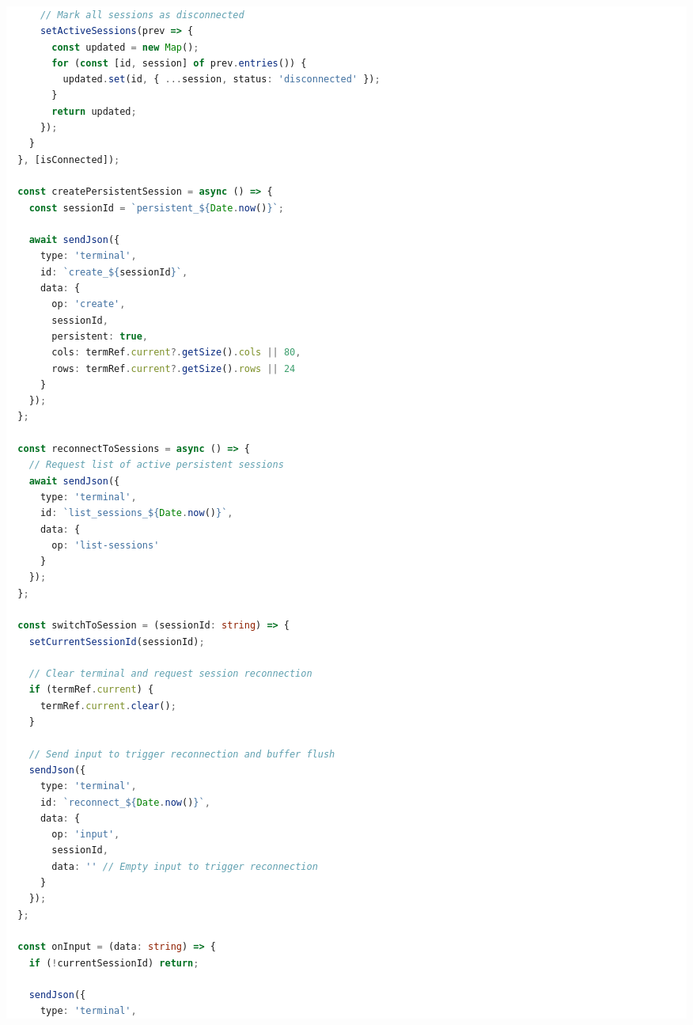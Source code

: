 ```typescript
      // Mark all sessions as disconnected
      setActiveSessions(prev => {
        const updated = new Map();
        for (const [id, session] of prev.entries()) {
          updated.set(id, { ...session, status: 'disconnected' });
        }
        return updated;
      });
    }
  }, [isConnected]);
  
  const createPersistentSession = async () => {
    const sessionId = `persistent_${Date.now()}`;
    
    await sendJson({
      type: 'terminal',
      id: `create_${sessionId}`,
      data: {
        op: 'create',
        sessionId,
        persistent: true,
        cols: termRef.current?.getSize().cols || 80,
        rows: termRef.current?.getSize().rows || 24
      }
    });
  };
  
  const reconnectToSessions = async () => {
    // Request list of active persistent sessions
    await sendJson({
      type: 'terminal',
      id: `list_sessions_${Date.now()}`,
      data: {
        op: 'list-sessions'
      }
    });
  };
  
  const switchToSession = (sessionId: string) => {
    setCurrentSessionId(sessionId);
    
    // Clear terminal and request session reconnection
    if (termRef.current) {
      termRef.current.clear();
    }
    
    // Send input to trigger reconnection and buffer flush
    sendJson({
      type: 'terminal',
      id: `reconnect_${Date.now()}`,
      data: {
        op: 'input',
        sessionId,
        data: '' // Empty input to trigger reconnection
      }
    });
  };
  
  const onInput = (data: string) => {
    if (!currentSessionId) return;
    
    sendJson({
      type: 'terminal',
```